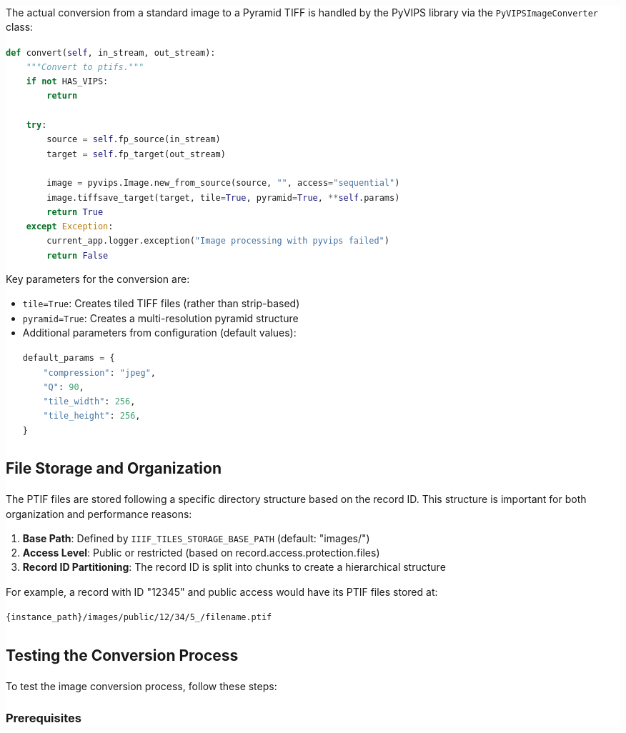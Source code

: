 The actual conversion from a standard image to a Pyramid TIFF is handled by the PyVIPS library via the `PyVIPSImageConverter` class:

```python
def convert(self, in_stream, out_stream):
    """Convert to ptifs."""
    if not HAS_VIPS:
        return

    try:
        source = self.fp_source(in_stream)
        target = self.fp_target(out_stream)

        image = pyvips.Image.new_from_source(source, "", access="sequential")
        image.tiffsave_target(target, tile=True, pyramid=True, **self.params)
        return True
    except Exception:
        current_app.logger.exception("Image processing with pyvips failed")
        return False
```

Key parameters for the conversion are:
- `tile=True`: Creates tiled TIFF files (rather than strip-based)
- `pyramid=True`: Creates a multi-resolution pyramid structure
- Additional parameters from configuration (default values):
  ```python
  default_params = {
      "compression": "jpeg",
      "Q": 90,
      "tile_width": 256,
      "tile_height": 256,
  }
  ```

## File Storage and Organization

The PTIF files are stored following a specific directory structure based on the record ID. This structure is important for both organization and performance reasons:

1. **Base Path**: Defined by `IIIF_TILES_STORAGE_BASE_PATH` (default: "images/")
2. **Access Level**: Public or restricted (based on record.access.protection.files)
3. **Record ID Partitioning**: The record ID is split into chunks to create a hierarchical structure

For example, a record with ID "12345" and public access would have its PTIF files stored at:
```
{instance_path}/images/public/12/34/5_/filename.ptif
```

## Testing the Conversion Process

To test the image conversion process, follow these steps:

### Prerequisites
